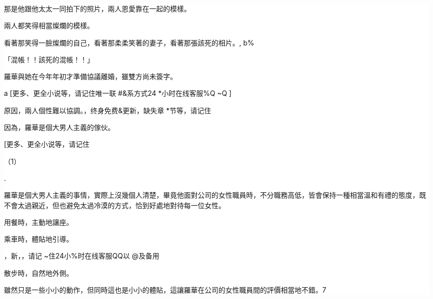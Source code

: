 

那是他跟他太太一同拍下的照片，兩人恩愛靠在一起的模樣。





兩人都笑得相當燦爛的模樣。



看著那笑得一臉燦爛的自己，看著那柔柔笑著的妻子，看著那張該死的相片。, b%



「混帳！！該死的混帳！！」



羅華與她在今年年初才準備協議離婚，雖雙方尚未簽字。

a [更多、更全小说等，请记住唯一联 #&系方式24 *小时在线客服%Q ~Q ]





原因，兩人個性難以協調。，终身免费&更新，缺失章 *节等，请记住



因為，羅華是個大男人主義的傢伙。





 [更多、更全小说等，请记住







（1）



.



羅華是個大男人主義的事情，實際上沒幾個人清楚，畢竟他面對公司的女性職員時，不分職務高低，皆會保持一種相當溫和有禮的態度，既不會太過親近，但也避免太過冷漠的方式，恰到好處地對待每一位女性。



用餐時，主動地讓座。



乘車時，體貼地引導。



，新，，请记 ~住24小%时在线客服QQ以 @及备用



散步時，自然地外側。



雖然只是一些小小的動作，但同時這也是小小的體貼，這讓羅華在公司的女性職員間的評價相當地不錯。7



